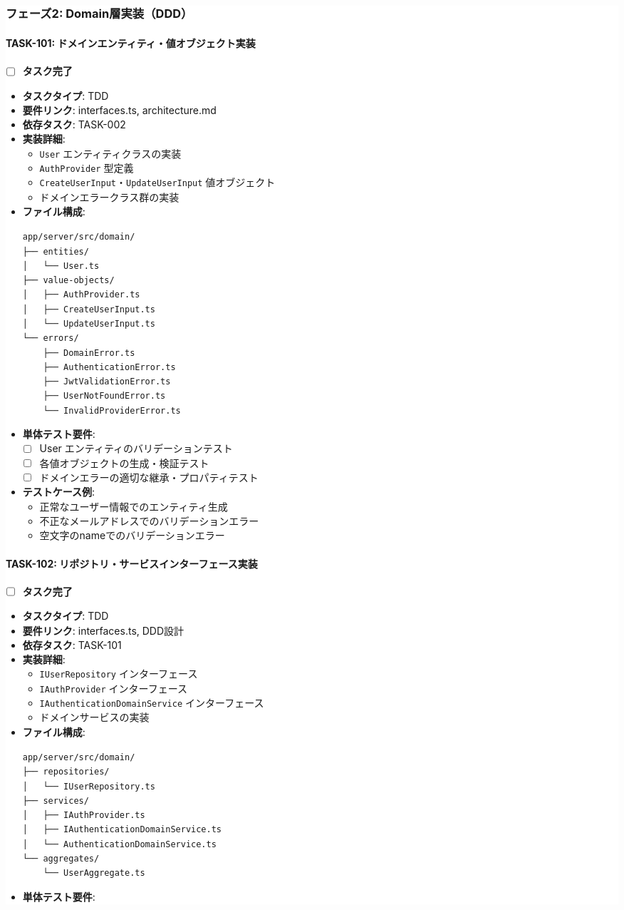   ```bash
  ```

### フェーズ2: Domain層実装（DDD）

#### TASK-101: ドメインエンティティ・値オブジェクト実装

- [ ] **タスク完了**
- **タスクタイプ**: TDD
- **要件リンク**: interfaces.ts, architecture.md
- **依存タスク**: TASK-002
- **実装詳細**:
  - `User` エンティティクラスの実装
  - `AuthProvider` 型定義
  - `CreateUserInput`・`UpdateUserInput` 値オブジェクト
  - ドメインエラークラス群の実装
- **ファイル構成**:
  ```
  app/server/src/domain/
  ├── entities/
  │   └── User.ts
  ├── value-objects/
  │   ├── AuthProvider.ts
  │   ├── CreateUserInput.ts
  │   └── UpdateUserInput.ts
  └── errors/
      ├── DomainError.ts
      ├── AuthenticationError.ts
      ├── JwtValidationError.ts
      ├── UserNotFoundError.ts
      └── InvalidProviderError.ts
  ```
- **単体テスト要件**:
  - [ ] User エンティティのバリデーションテスト
  - [ ] 各値オブジェクトの生成・検証テスト
  - [ ] ドメインエラーの適切な継承・プロパティテスト
- **テストケース例**:
  - 正常なユーザー情報でのエンティティ生成
  - 不正なメールアドレスでのバリデーションエラー
  - 空文字のnameでのバリデーションエラー

#### TASK-102: リポジトリ・サービスインターフェース実装

- [ ] **タスク完了**
- **タスクタイプ**: TDD
- **要件リンク**: interfaces.ts, DDD設計
- **依存タスク**: TASK-101
- **実装詳細**:
  - `IUserRepository` インターフェース
  - `IAuthProvider` インターフェース
  - `IAuthenticationDomainService` インターフェース
  - ドメインサービスの実装
- **ファイル構成**:
  ```
  app/server/src/domain/
  ├── repositories/
  │   └── IUserRepository.ts
  ├── services/
  │   ├── IAuthProvider.ts
  │   ├── IAuthenticationDomainService.ts
  │   └── AuthenticationDomainService.ts
  └── aggregates/
      └── UserAggregate.ts
  ```
- **単体テスト要件**: